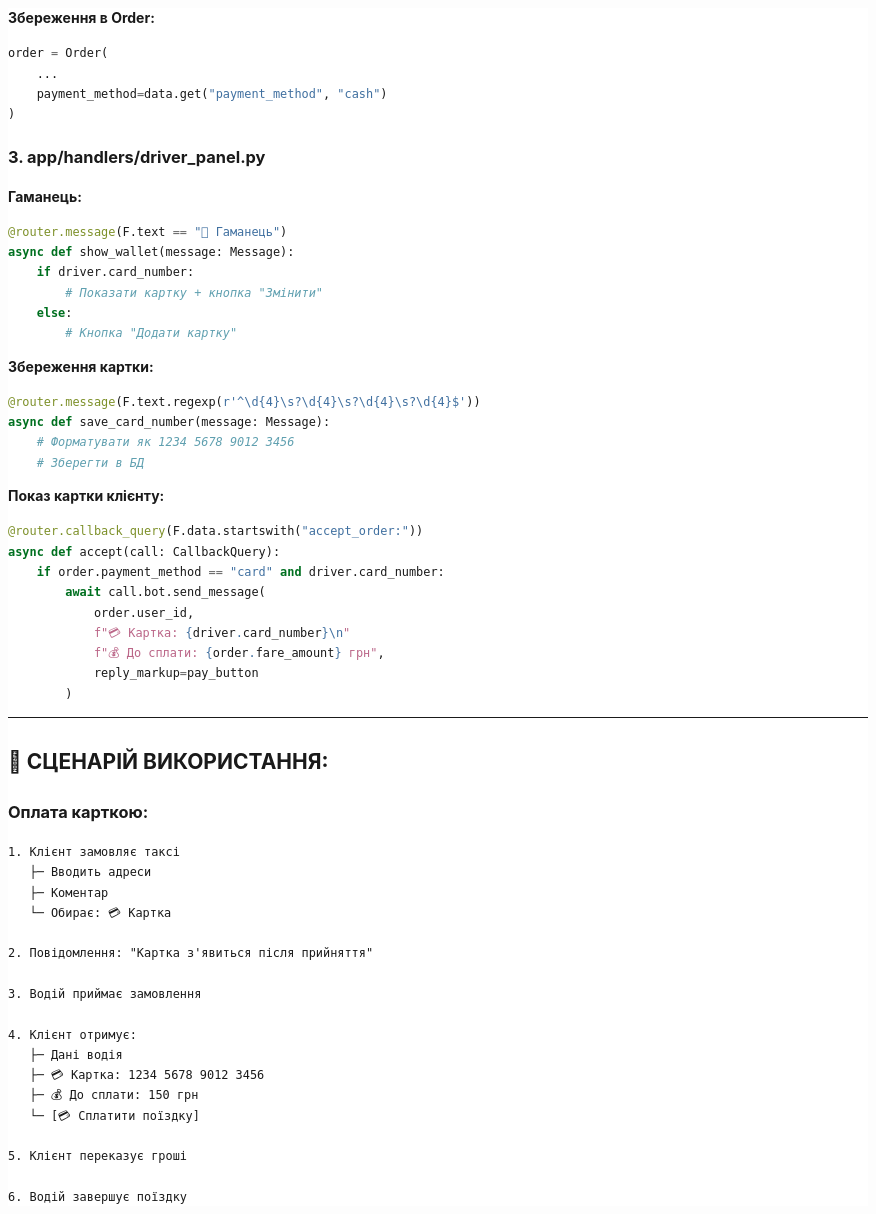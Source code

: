**Збереження в Order:**
```python
order = Order(
    ...
    payment_method=data.get("payment_method", "cash")
)
```

### **3. app/handlers/driver_panel.py**

**Гаманець:**
```python
@router.message(F.text == "💼 Гаманець")
async def show_wallet(message: Message):
    if driver.card_number:
        # Показати картку + кнопка "Змінити"
    else:
        # Кнопка "Додати картку"
```

**Збереження картки:**
```python
@router.message(F.text.regexp(r'^\d{4}\s?\d{4}\s?\d{4}\s?\d{4}$'))
async def save_card_number(message: Message):
    # Форматувати як 1234 5678 9012 3456
    # Зберегти в БД
```

**Показ картки клієнту:**
```python
@router.callback_query(F.data.startswith("accept_order:"))
async def accept(call: CallbackQuery):
    if order.payment_method == "card" and driver.card_number:
        await call.bot.send_message(
            order.user_id,
            f"💳 Картка: {driver.card_number}\n"
            f"💰 До сплати: {order.fare_amount} грн",
            reply_markup=pay_button
        )
```

---

## 🔄 **СЦЕНАРІЙ ВИКОРИСТАННЯ:**

### **Оплата карткою:**

```
1. Клієнт замовляє таксі
   ├─ Вводить адреси
   ├─ Коментар
   └─ Обирає: 💳 Картка
   
2. Повідомлення: "Картка з'явиться після прийняття"

3. Водій приймає замовлення
   
4. Клієнт отримує:
   ├─ Дані водія
   ├─ 💳 Картка: 1234 5678 9012 3456
   ├─ 💰 До сплати: 150 грн
   └─ [💳 Сплатити поїздку]
   
5. Клієнт переказує гроші
   
6. Водій завершує поїздку
```